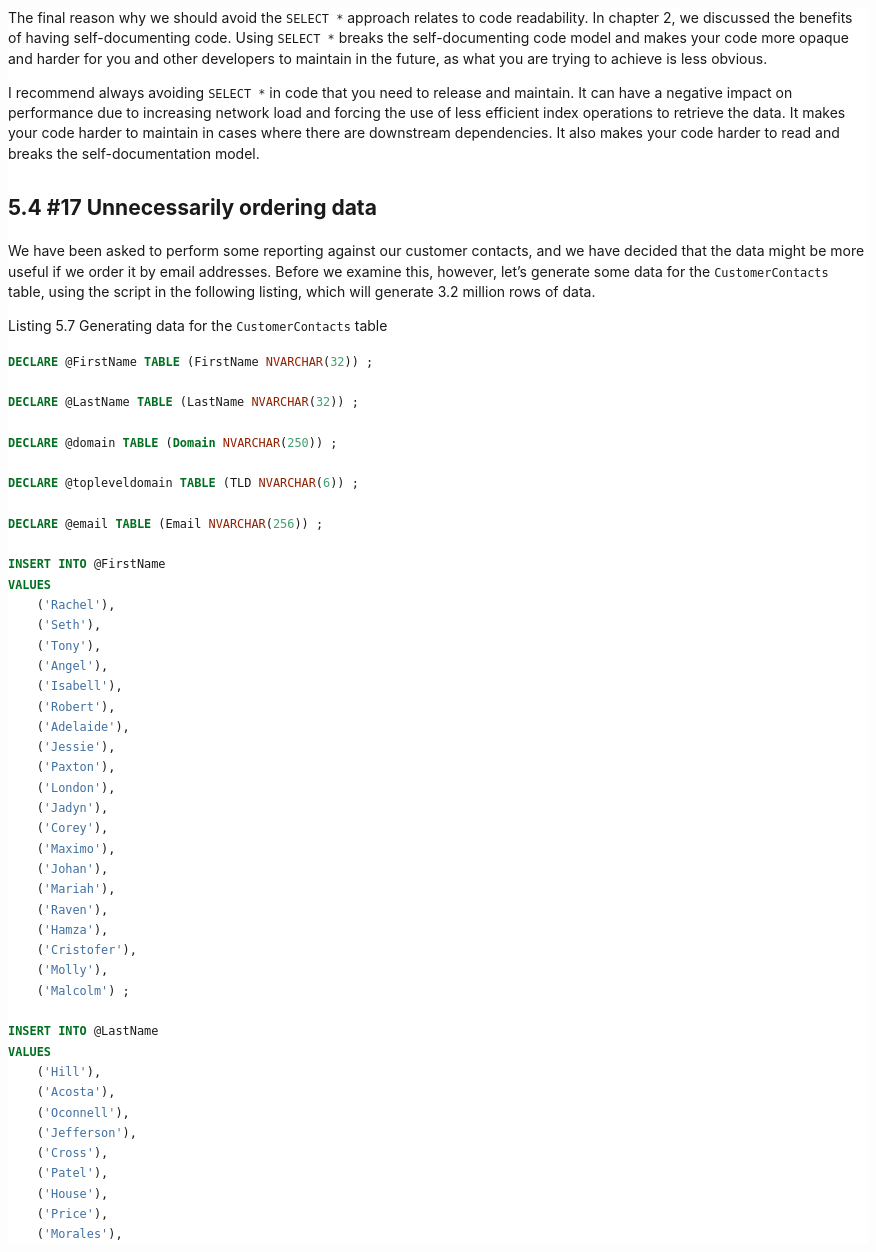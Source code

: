 The final reason why we should avoid the `SELECT *` approach relates to code readability. In chapter 2, we discussed the benefits of having self-documenting code. Using `SELECT *` breaks the self-documenting code model and makes your code more opaque and harder for you and other developers to maintain in the future, as what you are trying to achieve is less obvious.

I recommend always avoiding `SELECT *` in code that you need to release and maintain. It can have a negative impact on performance due to increasing network load and forcing the use of less efficient index operations to retrieve the data. It makes your code harder to maintain in cases where there are downstream dependencies. It also makes your code harder to read and breaks the self-documentation model.

## 5.4 #17 Unnecessarily ordering data

We have been asked to perform some reporting against our customer contacts, and we have decided that the data might be more useful if we order it by email addresses. Before we examine this, however, let’s generate some data for the `CustomerContacts` table, using the script in the following listing, which will generate 3.2 million rows of data.

Listing 5.7 Generating data for the `CustomerContacts` table

```sql
DECLARE @FirstName TABLE (FirstName NVARCHAR(32)) ;

DECLARE @LastName TABLE (LastName NVARCHAR(32)) ;

DECLARE @domain TABLE (Domain NVARCHAR(250)) ;

DECLARE @topleveldomain TABLE (TLD NVARCHAR(6)) ;

DECLARE @email TABLE (Email NVARCHAR(256)) ;

INSERT INTO @FirstName
VALUES
    ('Rachel'),
    ('Seth'),
    ('Tony'),
    ('Angel'),
    ('Isabell'),
    ('Robert'),
    ('Adelaide'),
    ('Jessie'),
    ('Paxton'),
    ('London'),
    ('Jadyn'),
    ('Corey'),
    ('Maximo'),
    ('Johan'),
    ('Mariah'),
    ('Raven'),
    ('Hamza'),
    ('Cristofer'),
    ('Molly'),
    ('Malcolm') ;

INSERT INTO @LastName
VALUES
    ('Hill'),
    ('Acosta'),
    ('Oconnell'),
    ('Jefferson'),
    ('Cross'),
    ('Patel'),
    ('House'),
    ('Price'),
    ('Morales'),
```